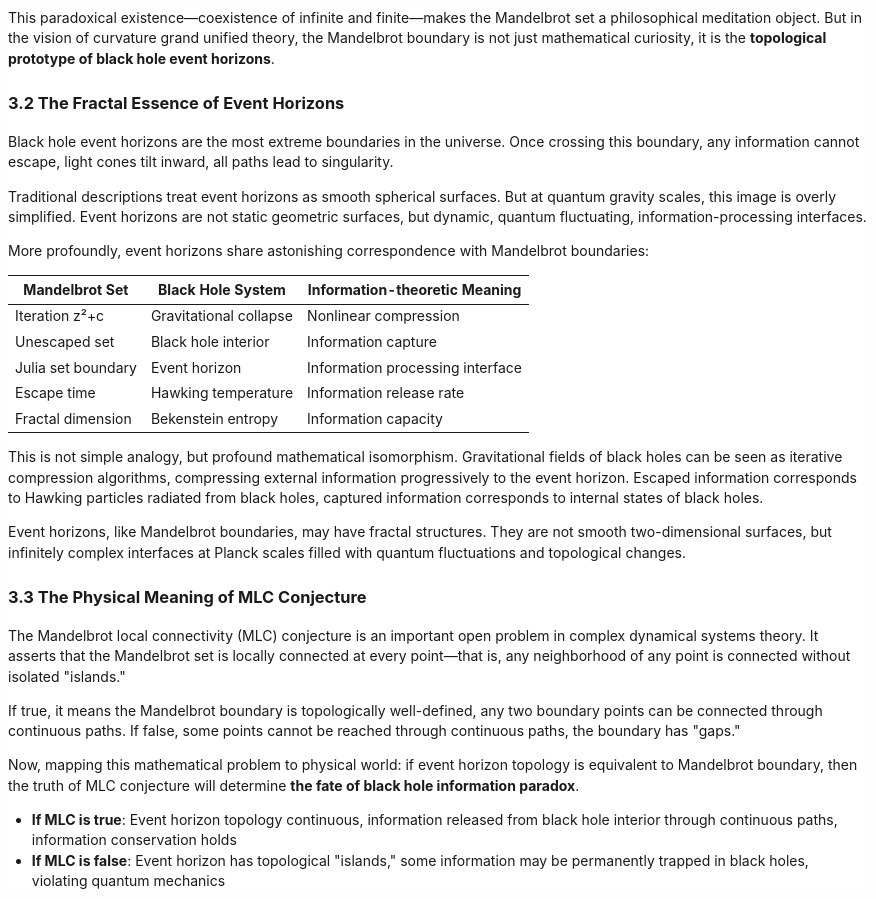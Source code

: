 This paradoxical existence—coexistence of infinite and finite—makes the Mandelbrot set a philosophical meditation object. But in the vision of curvature grand unified theory, the Mandelbrot boundary is not just mathematical curiosity, it is the **topological prototype of black hole event horizons**.

### 3.2 The Fractal Essence of Event Horizons

Black hole event horizons are the most extreme boundaries in the universe. Once crossing this boundary, any information cannot escape, light cones tilt inward, all paths lead to singularity.

Traditional descriptions treat event horizons as smooth spherical surfaces. But at quantum gravity scales, this image is overly simplified. Event horizons are not static geometric surfaces, but dynamic, quantum fluctuating, information-processing interfaces.

More profoundly, event horizons share astonishing correspondence with Mandelbrot boundaries:

| Mandelbrot Set | Black Hole System | Information-theoretic Meaning |
|----------------|-------------------|-------------------------------|
| Iteration z²+c | Gravitational collapse | Nonlinear compression |
| Unescaped set | Black hole interior | Information capture |
| Julia set boundary | Event horizon | Information processing interface |
| Escape time | Hawking temperature | Information release rate |
| Fractal dimension | Bekenstein entropy | Information capacity |

This is not simple analogy, but profound mathematical isomorphism. Gravitational fields of black holes can be seen as iterative compression algorithms, compressing external information progressively to the event horizon. Escaped information corresponds to Hawking particles radiated from black holes, captured information corresponds to internal states of black holes.

Event horizons, like Mandelbrot boundaries, may have fractal structures. They are not smooth two-dimensional surfaces, but infinitely complex interfaces at Planck scales filled with quantum fluctuations and topological changes.

### 3.3 The Physical Meaning of MLC Conjecture

The Mandelbrot local connectivity (MLC) conjecture is an important open problem in complex dynamical systems theory. It asserts that the Mandelbrot set is locally connected at every point—that is, any neighborhood of any point is connected without isolated "islands."

If true, it means the Mandelbrot boundary is topologically well-defined, any two boundary points can be connected through continuous paths. If false, some points cannot be reached through continuous paths, the boundary has "gaps."

Now, mapping this mathematical problem to physical world: if event horizon topology is equivalent to Mandelbrot boundary, then the truth of MLC conjecture will determine **the fate of black hole information paradox**.

- **If MLC is true**: Event horizon topology continuous, information released from black hole interior through continuous paths, information conservation holds
- **If MLC is false**: Event horizon has topological "islands," some information may be permanently trapped in black holes, violating quantum mechanics
